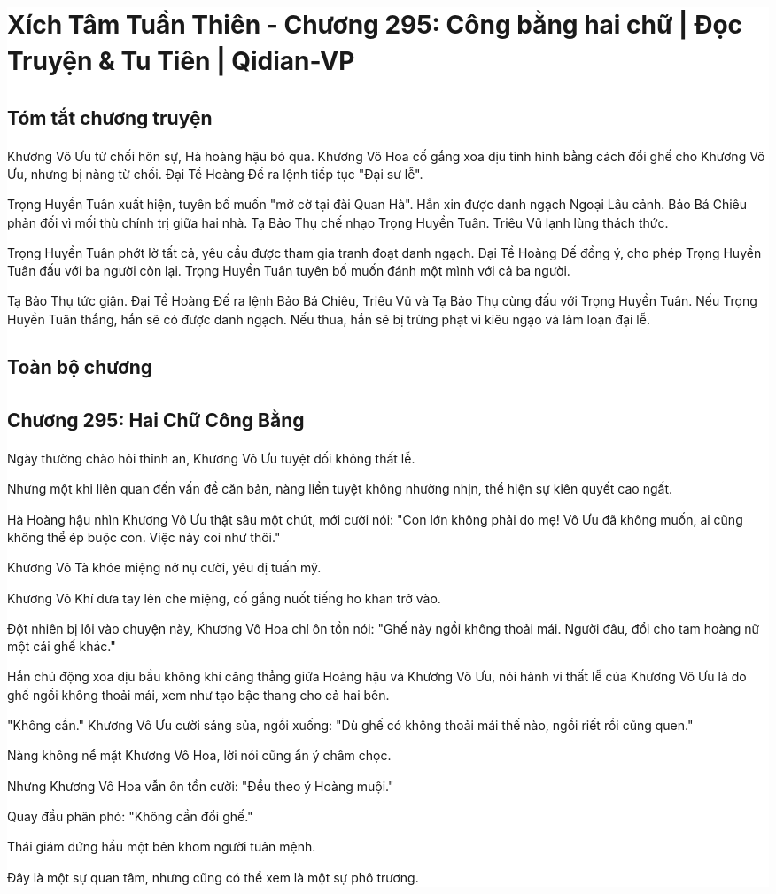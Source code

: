 # Xích Tâm Tuần Thiên - Chương 295: Công bằng hai chữ | Đọc Truyện & Tu Tiên | Qidian-VP



## Tóm tắt chương truyện

Khương Vô Ưu từ chối hôn sự, Hà hoàng hậu bỏ qua. Khương Vô Hoa cố gắng xoa dịu tình hình bằng cách đổi ghế cho Khương Vô Ưu, nhưng bị nàng từ chối. Đại Tề Hoàng Đế ra lệnh tiếp tục "Đại sư lễ".

Trọng Huyền Tuân xuất hiện, tuyên bố muốn "mở cờ tại đài Quan Hà". Hắn xin được danh ngạch Ngoại Lâu cảnh. Bảo Bá Chiêu phản đối vì mối thù chính trị giữa hai nhà. Tạ Bảo Thụ chế nhạo Trọng Huyền Tuân. Triêu Vũ lạnh lùng thách thức.

Trọng Huyền Tuân phớt lờ tất cả, yêu cầu được tham gia tranh đoạt danh ngạch. Đại Tề Hoàng Đế đồng ý, cho phép Trọng Huyền Tuân đấu với ba người còn lại. Trọng Huyền Tuân tuyên bố muốn đánh một mình với cả ba người.

Tạ Bảo Thụ tức giận. Đại Tề Hoàng Đế ra lệnh Bảo Bá Chiêu, Triêu Vũ và Tạ Bảo Thụ cùng đấu với Trọng Huyền Tuân. Nếu Trọng Huyền Tuân thắng, hắn sẽ có được danh ngạch. Nếu thua, hắn sẽ bị trừng phạt vì kiêu ngạo và làm loạn đại lễ.


## Toàn bộ chương

## Chương 295: Hai Chữ Công Bằng

Ngày thường chào hỏi thỉnh an, Khương Vô Ưu tuyệt đối không thất lễ.

Nhưng một khi liên quan đến vấn đề căn bản, nàng liền tuyệt không nhường nhịn, thể hiện sự kiên quyết cao ngất.

Hà Hoàng hậu nhìn Khương Vô Ưu thật sâu một chút, mới cười nói: "Con lớn không phải do mẹ! Vô Ưu đã không muốn, ai cũng không thể ép buộc con. Việc này coi như thôi."

Khương Vô Tà khóe miệng nở nụ cười, yêu dị tuấn mỹ.

Khương Vô Khí đưa tay lên che miệng, cố gắng nuốt tiếng ho khan trở vào.

Đột nhiên bị lôi vào chuyện này, Khương Vô Hoa chỉ ôn tồn nói: "Ghế này ngồi không thoải mái. Người đâu, đổi cho tam hoàng nữ một cái ghế khác."

Hắn chủ động xoa dịu bầu không khí căng thẳng giữa Hoàng hậu và Khương Vô Ưu, nói hành vi thất lễ của Khương Vô Ưu là do ghế ngồi không thoải mái, xem như tạo bậc thang cho cả hai bên.

"Không cần." Khương Vô Ưu cười sáng sủa, ngồi xuống: "Dù ghế có không thoải mái thế nào, ngồi riết rồi cũng quen."

Nàng không nể mặt Khương Vô Hoa, lời nói cũng ẩn ý châm chọc.

Nhưng Khương Vô Hoa vẫn ôn tồn cười: "Đều theo ý Hoàng muội."

Quay đầu phân phó: "Không cần đổi ghế."

Thái giám đứng hầu một bên khom người tuân mệnh.

Đây là một sự quan tâm, nhưng cũng có thể xem là một sự phô trương.
